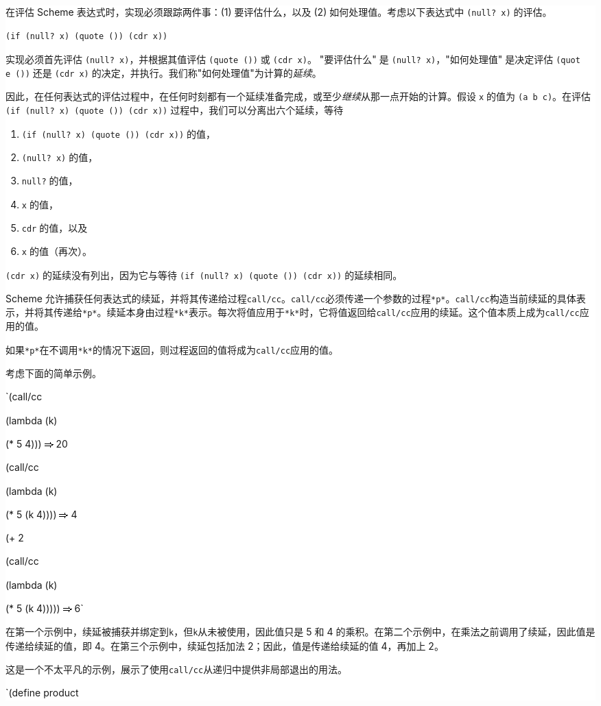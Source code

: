 在评估 Scheme 表达式时，实现必须跟踪两件事：(1) 要评估什么，以及 (2) 如何处理值。考虑以下表达式中 `(null? x)` 的评估。

`(if (null? x) (quote ()) (cdr x))`

实现必须首先评估 `(null? x)`，并根据其值评估 `(quote ())` 或 `(cdr x)`。 "要评估什么" 是 `(null? x)`，"如何处理值" 是决定评估 `(quote ())` 还是 `(cdr x)` 的决定，并执行。我们称"如何处理值"为计算的*延续*。

因此，在任何表达式的评估过程中，在任何时刻都有一个延续准备完成，或至少*继续*从那一点开始的计算。假设 `x` 的值为 `(a b c)`。在评估 `(if (null? x) (quote ()) (cdr x))` 过程中，我们可以分离出六个延续，等待

1.  `(if (null? x) (quote ()) (cdr x))` 的值，

1.  `(null? x)` 的值，

1.  `null?` 的值，

1.  `x` 的值，

1.  `cdr` 的值，以及

1.  `x` 的值（再次）。

`(cdr x)` 的延续没有列出，因为它与等待 `(if (null? x) (quote ()) (cdr x))` 的延续相同。

Scheme 允许捕获任何表达式的续延，并将其传递给过程`call/cc`。`call/cc`必须传递一个参数的过程`*p*`。`call/cc`构造当前续延的具体表示，并将其传递给`*p*`。续延本身由过程`*k*`表示。每次将值应用于`*k*`时，它将值返回给`call/cc`应用的续延。这个值本质上成为`call/cc`应用的值。

如果`*p*`在不调用`*k*`的情况下返回，则过程返回的值将成为`call/cc`应用的值。

考虑下面的简单示例。

`(call/cc

(lambda (k)

(* 5 4))) ![<graphic>](img/ch3_0.gif) 20

(call/cc

(lambda (k)

(* 5 (k 4)))) ![<graphic>](img/ch3_0.gif) 4

(+ 2

(call/cc

(lambda (k)

(* 5 (k 4))))) ![<graphic>](img/ch3_0.gif) 6`

在第一个示例中，续延被捕获并绑定到`k`，但`k`从未被使用，因此值只是 5 和 4 的乘积。在第二个示例中，在乘法之前调用了续延，因此值是传递给续延的值，即 4。在第三个示例中，续延包括加法 2；因此，值是传递给续延的值 4，再加上 2。

这是一个不太平凡的示例，展示了使用`call/cc`从递归中提供非局部退出的用法。

`(define product
